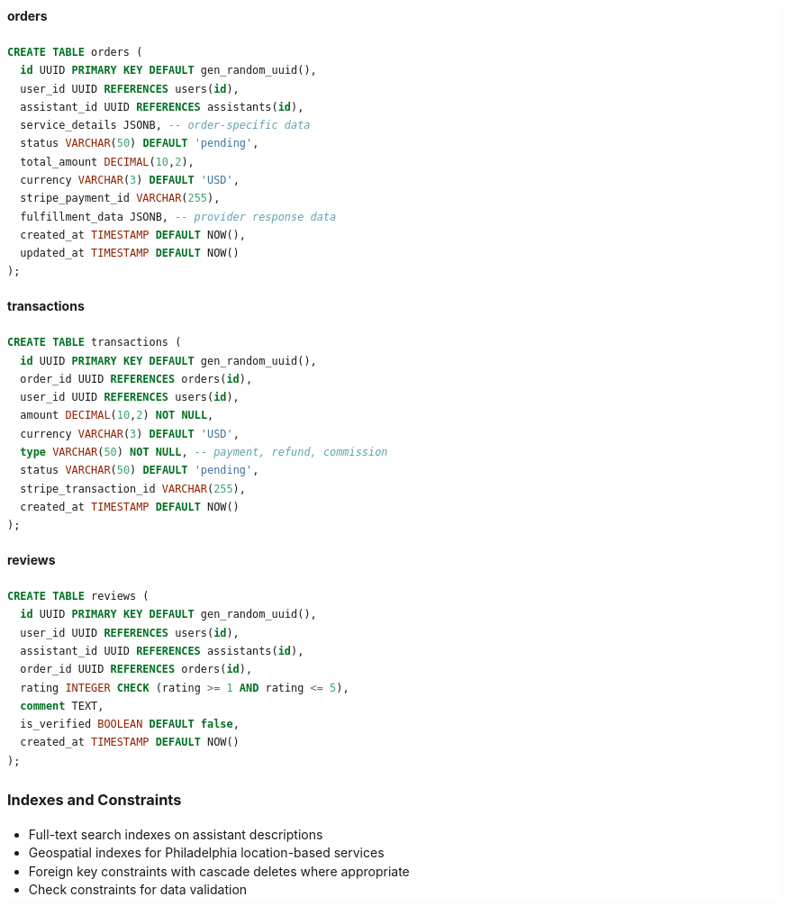 #### orders
```sql
CREATE TABLE orders (
  id UUID PRIMARY KEY DEFAULT gen_random_uuid(),
  user_id UUID REFERENCES users(id),
  assistant_id UUID REFERENCES assistants(id),
  service_details JSONB, -- order-specific data
  status VARCHAR(50) DEFAULT 'pending',
  total_amount DECIMAL(10,2),
  currency VARCHAR(3) DEFAULT 'USD',
  stripe_payment_id VARCHAR(255),
  fulfillment_data JSONB, -- provider response data
  created_at TIMESTAMP DEFAULT NOW(),
  updated_at TIMESTAMP DEFAULT NOW()
);
```

#### transactions
```sql
CREATE TABLE transactions (
  id UUID PRIMARY KEY DEFAULT gen_random_uuid(),
  order_id UUID REFERENCES orders(id),
  user_id UUID REFERENCES users(id),
  amount DECIMAL(10,2) NOT NULL,
  currency VARCHAR(3) DEFAULT 'USD',
  type VARCHAR(50) NOT NULL, -- payment, refund, commission
  status VARCHAR(50) DEFAULT 'pending',
  stripe_transaction_id VARCHAR(255),
  created_at TIMESTAMP DEFAULT NOW()
);
```

#### reviews
```sql
CREATE TABLE reviews (
  id UUID PRIMARY KEY DEFAULT gen_random_uuid(),
  user_id UUID REFERENCES users(id),
  assistant_id UUID REFERENCES assistants(id),
  order_id UUID REFERENCES orders(id),
  rating INTEGER CHECK (rating >= 1 AND rating <= 5),
  comment TEXT,
  is_verified BOOLEAN DEFAULT false,
  created_at TIMESTAMP DEFAULT NOW()
);
```

### Indexes and Constraints
- Full-text search indexes on assistant descriptions
- Geospatial indexes for Philadelphia location-based services
- Foreign key constraints with cascade deletes where appropriate
- Check constraints for data validation
